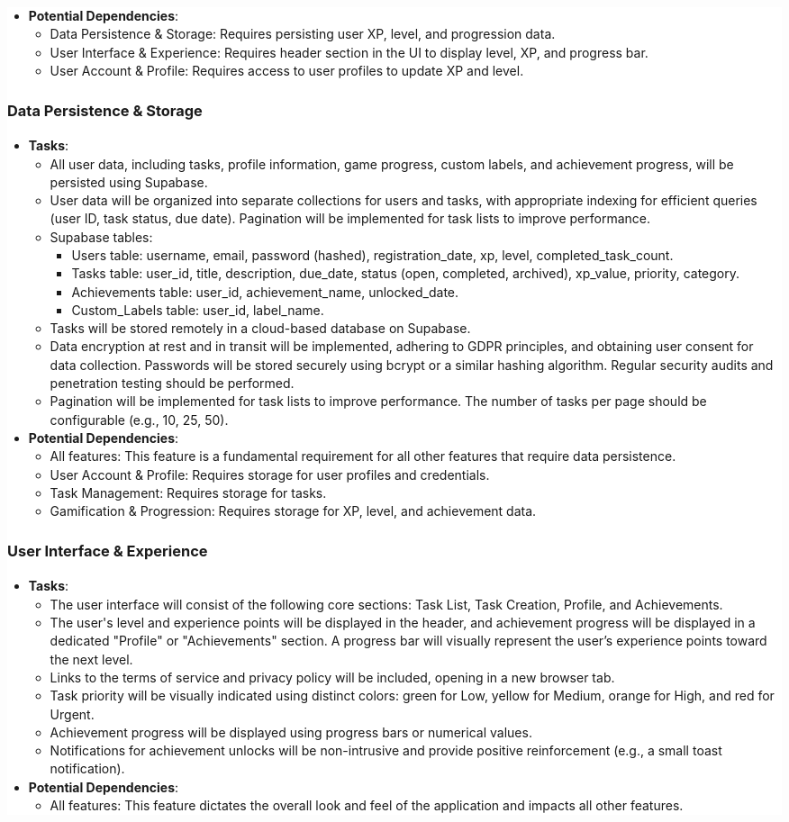 - **Potential Dependencies**:
    - Data Persistence & Storage: Requires persisting user XP, level, and progression data.
    - User Interface & Experience: Requires header section in the UI to display level, XP, and progress bar.
    - User Account & Profile: Requires access to user profiles to update XP and level.

### Data Persistence & Storage

- **Tasks**:
    - All user data, including tasks, profile information, game progress, custom labels, and achievement progress, will be persisted using Supabase.
    - User data will be organized into separate collections for users and tasks, with appropriate indexing for efficient queries (user ID, task status, due date). Pagination will be implemented for task lists to improve performance.
    - Supabase tables:
        - Users table: username, email, password (hashed), registration_date, xp, level, completed_task_count.
        - Tasks table: user_id, title, description, due_date, status (open, completed, archived), xp_value, priority, category.
        - Achievements table: user_id, achievement_name, unlocked_date.
        - Custom_Labels table: user_id, label_name.
    - Tasks will be stored remotely in a cloud-based database on Supabase.
    - Data encryption at rest and in transit will be implemented, adhering to GDPR principles, and obtaining user consent for data collection. Passwords will be stored securely using bcrypt or a similar hashing algorithm. Regular security audits and penetration testing should be performed.
    - Pagination will be implemented for task lists to improve performance. The number of tasks per page should be configurable (e.g., 10, 25, 50).
- **Potential Dependencies**:
    - All features: This feature is a fundamental requirement for all other features that require data persistence.
    - User Account & Profile: Requires storage for user profiles and credentials.
    - Task Management: Requires storage for tasks.
    - Gamification & Progression: Requires storage for XP, level, and achievement data.

### User Interface & Experience

- **Tasks**:
    - The user interface will consist of the following core sections: Task List, Task Creation, Profile, and Achievements.
    - The user's level and experience points will be displayed in the header, and achievement progress will be displayed in a dedicated "Profile" or "Achievements" section. A progress bar will visually represent the user’s experience points toward the next level.
    - Links to the terms of service and privacy policy will be included, opening in a new browser tab.
    - Task priority will be visually indicated using distinct colors: green for Low, yellow for Medium, orange for High, and red for Urgent.
    - Achievement progress will be displayed using progress bars or numerical values.
    - Notifications for achievement unlocks will be non-intrusive and provide positive reinforcement (e.g., a small toast notification).
- **Potential Dependencies**:
    - All features: This feature dictates the overall look and feel of the application and impacts all other features.

